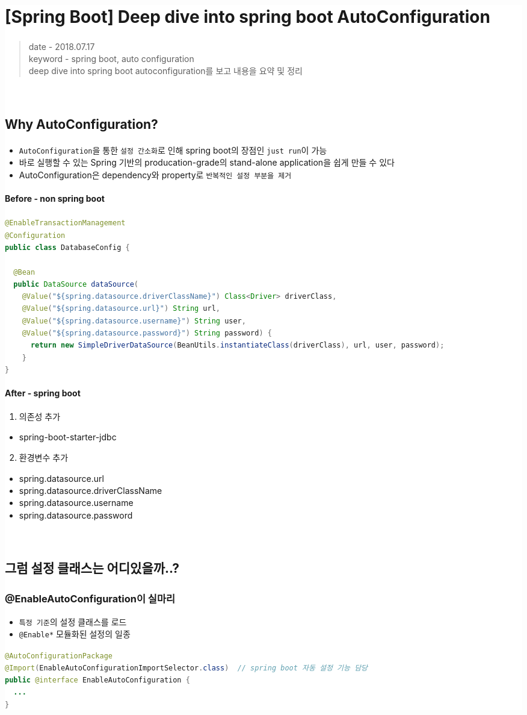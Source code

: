 # [Spring Boot] Deep dive into spring boot AutoConfiguration
> date - 2018.07.17  
> keyword - spring boot, auto configuration  
> deep dive into spring boot autoconfiguration를 보고 내용을 요약 및 정리  

<br>

## Why AutoConfiguration?
* `AutoConfiguration`을 통한 `설정 간소화`로 인해 spring boot의 장점인 `just run`이 가능
* 바로 실행할 수 있는 Spring 기반의 producation-grade의 stand-alone application을 쉽게 만들 수 있다
* AutoConfiguration은 dependency와 property로 `반복적인 설정 부분을 제거`

#### Before - non spring boot
```java
@EnableTransactionManagement
@Configuration
public class DatabaseConfig {
  
  @Bean
  public DataSource dataSource(
    @Value("${spring.datasource.driverClassName}") Class<Driver> driverClass,
    @Value("${spring.datasource.url}") String url,
    @Value("${spring.datasource.username}") String user,
    @Value("${spring.datasource.password}") String password) {
      return new SimpleDriverDataSource(BeanUtils.instantiateClass(driverClass), url, user, password);
    }
}
```

#### After - spring boot
1. 의존성 추가
  * spring-boot-starter-jdbc
2. 환경변수 추가
  * spring.datasource.url
  * spring.datasource.driverClassName
  * spring.datasource.username
  * spring.datasource.password

<br>

## 그럼 설정 클래스는 어디있을까..?

### @EnableAutoConfiguration이 실마리
* `특정 기준`의 설정 클래스를 로드
* `@Enable*` 모듈화된 설정의 일종
```java
@AutoConfigurationPackage
@Import(EnableAutoConfigurationImportSelector.class)  // spring boot 자동 설정 기능 담당
public @interface EnableAutoConfiguration {
  ...
}
```
